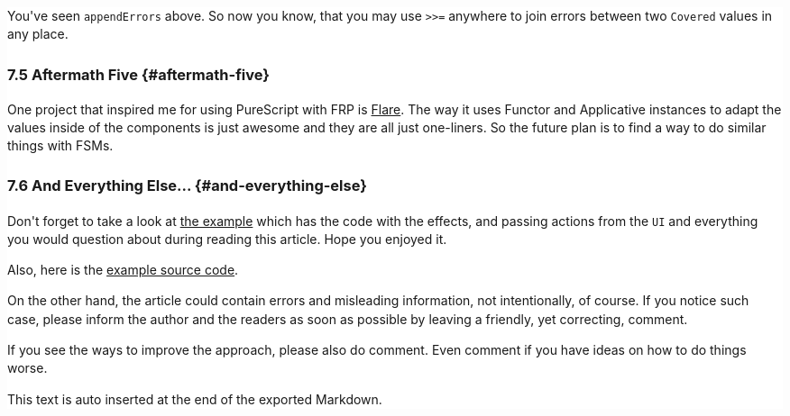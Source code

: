 You've seen `appendErrors` above. So now you know, that you may use `>>=` anywhere to join errors between two `Covered` values in any place.


### <span class="section-num">7.5</span> Aftermath Five {#aftermath-five}

One project that inspired me for using PureScript with FRP is [Flare](https://david-peter.de/articles/flare/). The way it uses Functor and Applicative instances to adapt the values inside of the components is just awesome and they are all just one-liners. So the future plan is to find a way to do similar things with FSMs.


### <span class="section-num">7.6</span> And Everything Else... {#and-everything-else}

Don't forget to take a look at [the example](https://dev.to/shamansir/purescript-ui-driven-by-finite-state-machines-and-event-streams-part-ii-the-example-3m77) which has the code with the effects, and passing actions from the `UI` and everything you would question about during reading this article. Hope you enjoyed it.

Also, here is the [example source code](https://github.com/shamansir/purescript-fsm).

On the other hand, the article could contain errors and misleading information, not intentionally, of course. If you notice such case, please inform the author and the readers as soon as possible by leaving a friendly, yet correcting, comment.

If you see the ways to improve the approach, please also do comment. Even comment if you have ideas on how to do things worse.

[^fn:1]: There is some controversy on the effectiveness of the approach, but let's decide the author (for sure) and the reader (hope so) still think the approach is just awesome, if you use it right.

This text is auto inserted at the end of the exported Markdown.

